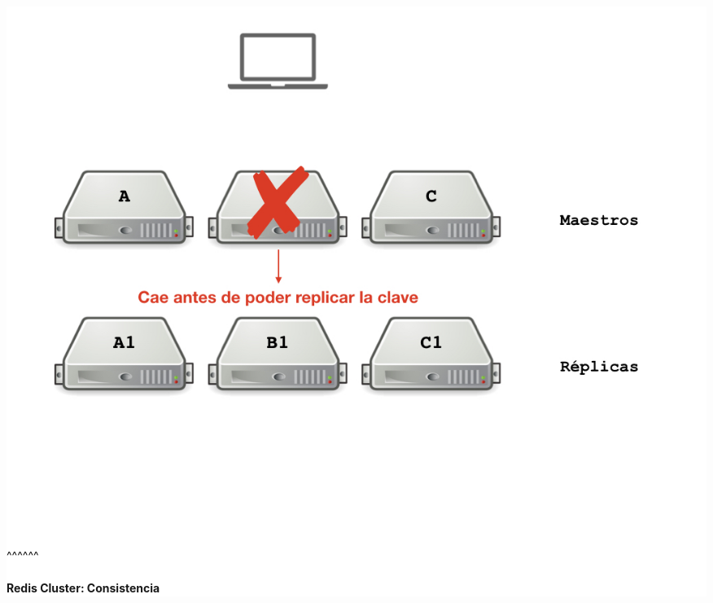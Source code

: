 ![strong-consistency.004](/slides/images/strong-consistency/strong-consistency.004.jpeg)

^^^^^^

#### Redis Cluster: Consistencia

